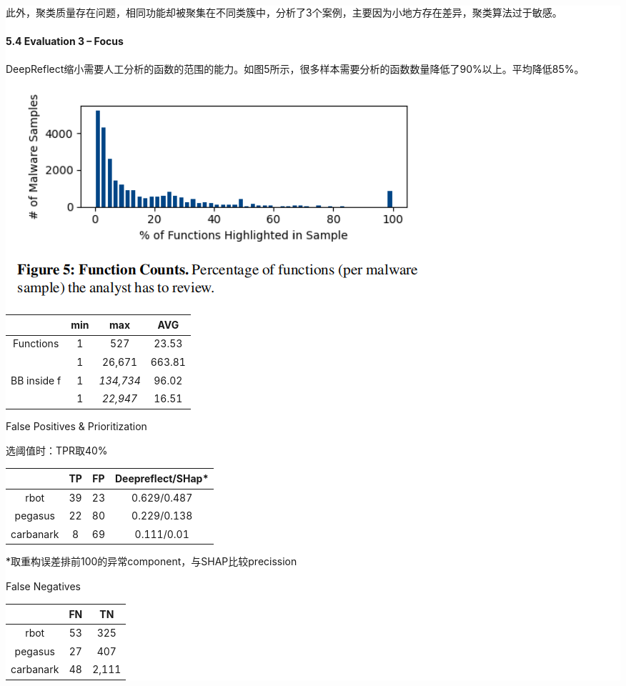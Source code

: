 此外，聚类质量存在问题，相同功能却被聚集在不同类簇中，分析了3个案例，主要因为小地方存在差异，聚类算法过于敏感。

#### 5.4 Evaluation 3 – Focus

DeepReflect缩小需要人工分析的函数的范围的能力。如图5所示，很多样本需要分析的函数数量降低了90%以上。平均降低85%。

![image-20230707003307625](Pic/image-20230707003307625.png)

|             | min  |    max    |  AVG   |
| :---------: | :--: | :-------: | :----: |
|  Functions  |  1   |    527    | 23.53  |
|             |  1   |  26,671   | 663.81 |
| BB inside f |  1   | *134,734* | 96.02  |
|             |  1   | *22,947*  | 16.51  |

False Positives & Prioritization

选阈值时：TPR取40%

|           |  TP  |  FP  | Deepreflect/SHap* |
| :-------: | :--: | :--: | :---------------: |
|   rbot    |  39  |  23  |    0.629/0.487    |
|  pegasus  |  22  |  80  |    0.229/0.138    |
| carbanark |  8   |  69  |    0.111/0.01     |

*取重构误差排前100的异常component，与SHAP比较precission

False Negatives

|           |  FN  |  TN   |
| :-------: | :--: | :---: |
|   rbot    |  53  |  325  |
|  pegasus  |  27  |  407  |
| carbanark |  48  | 2,111 |
